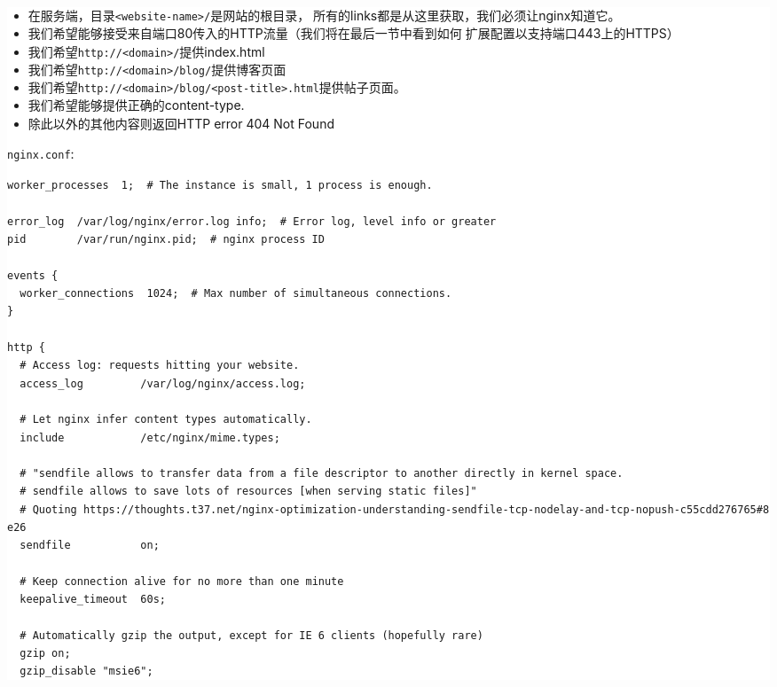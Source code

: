 
-   在服务端，目录`<website-name>/`是网站的根目录，
    所有的links都是从这里获取，我们必须让nginx知道它。
-   我们希望能够接受来自端口80传入的HTTP流量（我们将在最后一节中看到如何
    扩展配置以支持端口443上的HTTPS）	
-   我们希望`http://<domain>/`提供index.html
-   我们希望`http://<domain>/blog/`提供博客页面
-   我们希望`http://<domain>/blog/<post-title>.html`提供帖子页面。
-   我们希望能够提供正确的content-type.
-   除此以外的其他内容则返回HTTP error 404 Not Found

`nginx.conf`:

    worker_processes  1;  # The instance is small, 1 process is enough.

    error_log  /var/log/nginx/error.log info;  # Error log, level info or greater
    pid        /var/run/nginx.pid;  # nginx process ID

    events {
      worker_connections  1024;  # Max number of simultaneous connections.
    }

    http {
      # Access log: requests hitting your website.
      access_log         /var/log/nginx/access.log;

      # Let nginx infer content types automatically.
      include            /etc/nginx/mime.types;

      # "sendfile allows to transfer data from a file descriptor to another directly in kernel space.
      # sendfile allows to save lots of resources [when serving static files]"
      # Quoting https://thoughts.t37.net/nginx-optimization-understanding-sendfile-tcp-nodelay-and-tcp-nopush-c55cdd276765#8e26
      sendfile           on;

      # Keep connection alive for no more than one minute
      keepalive_timeout  60s;

      # Automatically gzip the output, except for IE 6 clients (hopefully rare)
      gzip on;
      gzip_disable "msie6";
